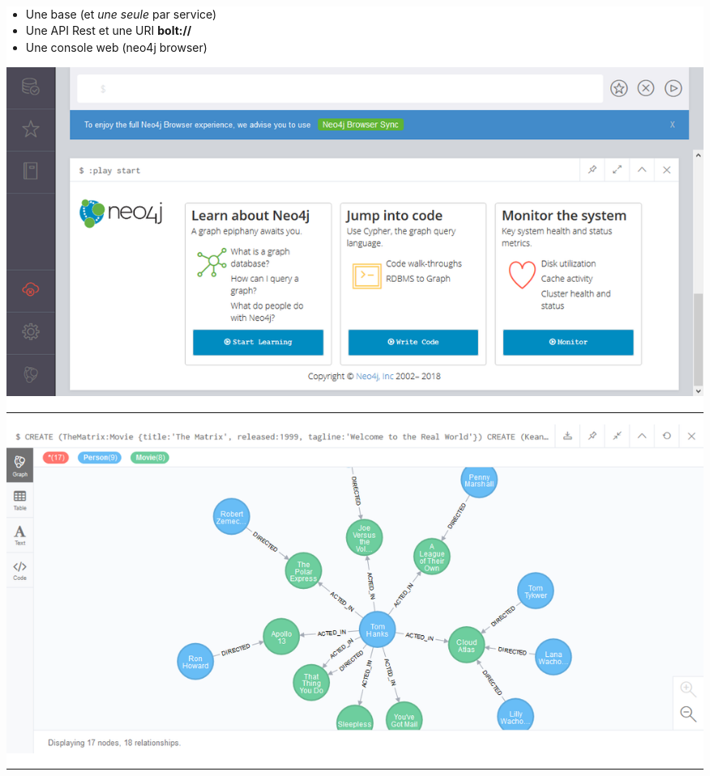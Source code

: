 * Une base (et *une seule* par service)
* Une API Rest et une URI **bolt://**
* Une console web (neo4j browser)

<center>
  <img src="images/neo4j-browser.png" width="100%">
</center>

---

<center>
  <img src="images/neo4j-browser-02.png" width="100%">
</center>

---